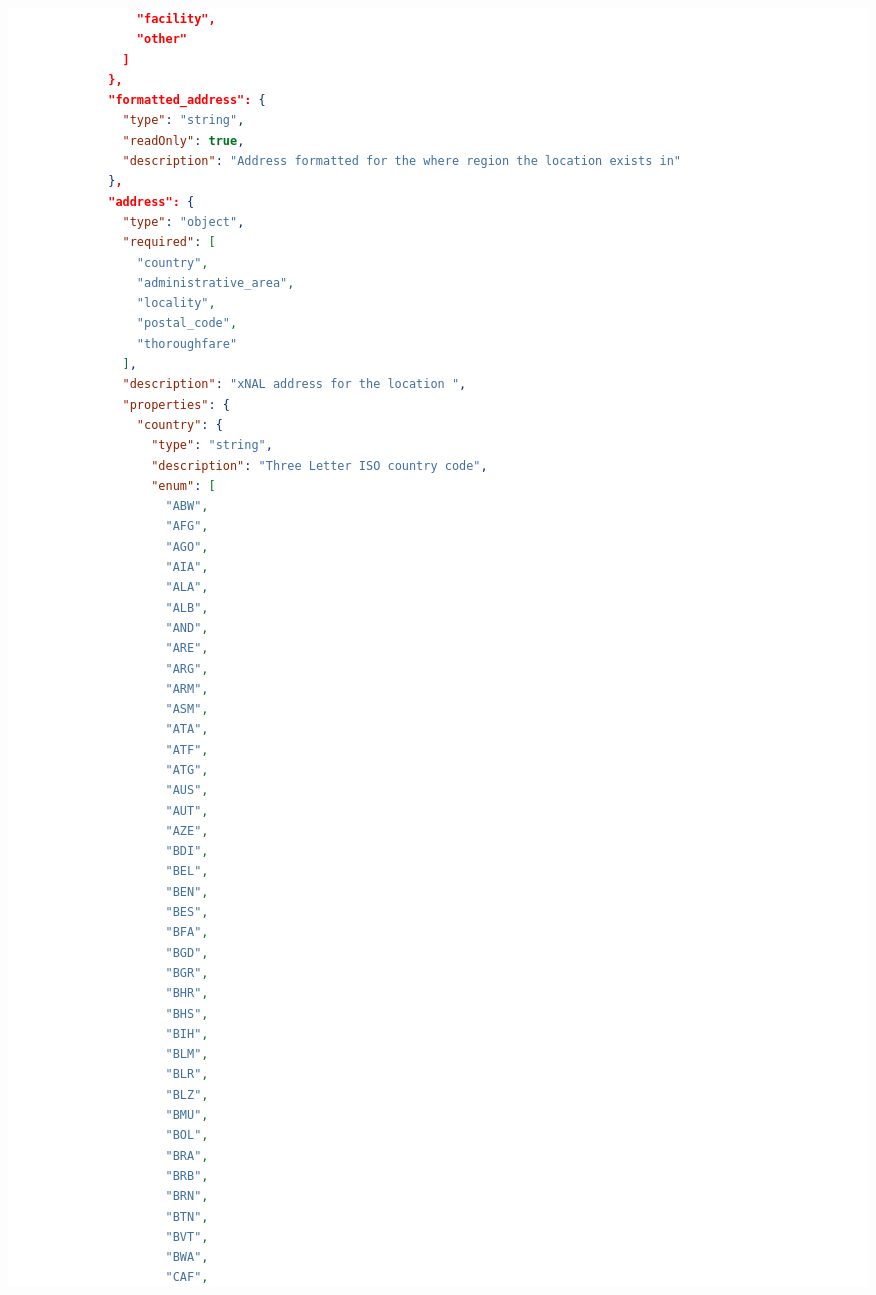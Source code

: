 ```json
                  "facility",
                  "other"
                ]
              },
              "formatted_address": {
                "type": "string",
                "readOnly": true,
                "description": "Address formatted for the where region the location exists in"
              },
              "address": {
                "type": "object",
                "required": [
                  "country",
                  "administrative_area",
                  "locality",
                  "postal_code",
                  "thoroughfare"
                ],
                "description": "xNAL address for the location ",
                "properties": {
                  "country": {
                    "type": "string",
                    "description": "Three Letter ISO country code",
                    "enum": [
                      "ABW",
                      "AFG",
                      "AGO",
                      "AIA",
                      "ALA",
                      "ALB",
                      "AND",
                      "ARE",
                      "ARG",
                      "ARM",
                      "ASM",
                      "ATA",
                      "ATF",
                      "ATG",
                      "AUS",
                      "AUT",
                      "AZE",
                      "BDI",
                      "BEL",
                      "BEN",
                      "BES",
                      "BFA",
                      "BGD",
                      "BGR",
                      "BHR",
                      "BHS",
                      "BIH",
                      "BLM",
                      "BLR",
                      "BLZ",
                      "BMU",
                      "BOL",
                      "BRA",
                      "BRB",
                      "BRN",
                      "BTN",
                      "BVT",
                      "BWA",
                      "CAF",
```